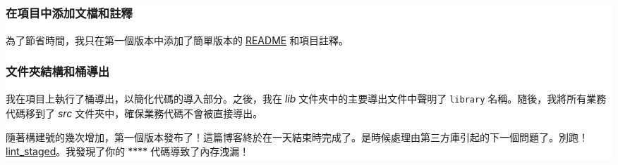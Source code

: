 ### 在項目中添加文檔和註釋

為了節省時間，我只在第一個版本中添加了簡單版本的 [README](https://github.com/SuicaLondon/animated_fixed_snack_bar/blob/master/README.md) 和項目註釋。

### 文件夾結構和桶導出

我在項目上執行了桶導出，以簡化代碼的導入部分。之後，我在 _lib_ 文件夾中的主要導出文件中聲明了 `library` 名稱。隨後，我將所有業務代碼移到了 _src_ 文件夾中，確保業務代碼不會被直接導出。

隨著構建號的幾次增加，第一個版本發布了！這篇博客終於在一天結束時完成了。是時候處理由第三方庫引起的下一個問題了。別跑！[lint_staged](https://pub.dev/packages/lint_staged)。我發現了你的 \*\*\*\* 代碼導致了內存洩漏！
